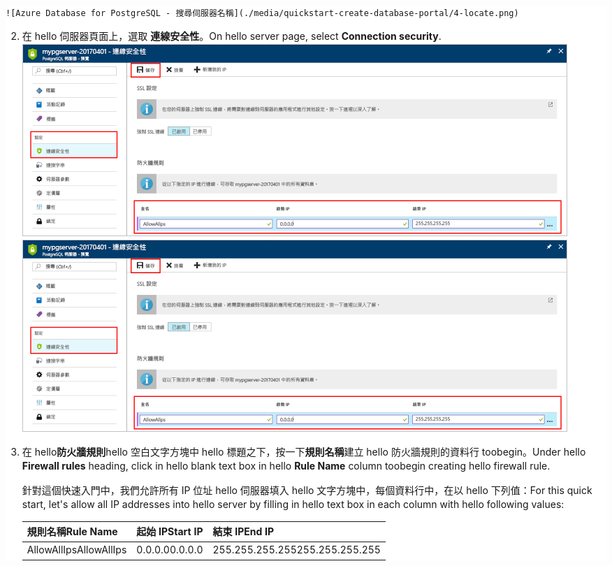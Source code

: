     ![Azure Database for PostgreSQL - 搜尋伺服器名稱](./media/quickstart-create-database-portal/4-locate.png)

2.  <span data-ttu-id="ccd5a-177">在 hello 伺服器頁面上，選取 **連線安全性**。</span><span class="sxs-lookup"><span data-stu-id="ccd5a-177">On hello server page, select **Connection security**.</span></span> 
    <span data-ttu-id="ccd5a-178">![Azure Database for PostgreSQL - 建立防火牆規則](./media/quickstart-create-database-portal/5-firewall-2.png)</span><span class="sxs-lookup"><span data-stu-id="ccd5a-178">![Azure Database for PostgreSQL - Create Firewall rule](./media/quickstart-create-database-portal/5-firewall-2.png)</span></span>

3.  <span data-ttu-id="ccd5a-179">在 hello**防火牆規則**hello 空白文字方塊中 hello 標題之下，按一下**規則名稱**建立 hello 防火牆規則的資料行 toobegin。</span><span class="sxs-lookup"><span data-stu-id="ccd5a-179">Under hello **Firewall rules** heading, click in hello blank text box in hello **Rule Name** column toobegin creating hello firewall rule.</span></span> 

    <span data-ttu-id="ccd5a-180">針對這個快速入門中，我們允許所有 IP 位址 hello 伺服器填入 hello 文字方塊中，每個資料行中，在以 hello 下列值：</span><span class="sxs-lookup"><span data-stu-id="ccd5a-180">For this quick start, let's allow all IP addresses into hello server by filling in hello text box in each column with hello following values:</span></span>

    <span data-ttu-id="ccd5a-181">規則名稱</span><span class="sxs-lookup"><span data-stu-id="ccd5a-181">Rule Name</span></span> | <span data-ttu-id="ccd5a-182">起始 IP</span><span class="sxs-lookup"><span data-stu-id="ccd5a-182">Start IP</span></span> | <span data-ttu-id="ccd5a-183">結束 IP</span><span class="sxs-lookup"><span data-stu-id="ccd5a-183">End IP</span></span> 
    ---|---|---
    <span data-ttu-id="ccd5a-184">AllowAllIps</span><span class="sxs-lookup"><span data-stu-id="ccd5a-184">AllowAllIps</span></span> |  <span data-ttu-id="ccd5a-185">0.0.0.0</span><span class="sxs-lookup"><span data-stu-id="ccd5a-185">0.0.0.0</span></span> | <span data-ttu-id="ccd5a-186">255.255.255.255</span><span class="sxs-lookup"><span data-stu-id="ccd5a-186">255.255.255.255</span></span>
